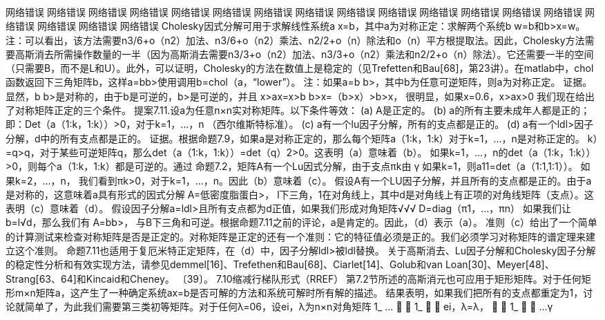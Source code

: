 网络错误
网络错误	网络错误
网络错误
网络错误
网络错误
网络错误	网络错误
网络错误
网络错误
网络错误	网络错误
网络错误
网络错误
网络错误
网络错误
网络错误
				网络错误
Cholesky因式分解可用于求解线性系统a x=b，其中a为对称正定：求解两个系统b w=b和b>x=w。
注：可以看出，该方法需要n3/6+o（n2）加法、n3/6+o（n2）乘法、n2/2+o（n）除法和o（n）平方根提取法。因此，Cholesky方法需要高斯消去所需操作数量的一半（因为高斯消去需要n3/3+o（n2）加法、n3/3+o（n2）乘法和n2/2+o（n）除法）。它还需要一半的空间（只需要B，而不是L和U）。此外，可以证明，Cholesky的方法在数值上是稳定的（见Trefetten和Bau[68]，第23讲）。在matlab中，chol函数返回下三角矩阵b，这样a=bb>使用调用b=chol（a，“lower”）。
注：如果a=b b>，其中b为任意可逆矩阵，则a为对称正定。
证据。显然，b b>是对称的，由于b是可逆的，b>是可逆的，并且
x>ax=x>b b>x=（b>x）>b>x，
很明显，如果x=0.6，x>ax>0
我们现在给出了对称矩阵正定的三个条件。
提案7.11.设a为任意n×n实对称矩阵。以下条件等效：
(a)	A是正定的。
(b)	a的所有主要未成年人都是正的；即：Det（a（1:k，1:k））>0，对于k=1，…，n
（西尔维斯特标准）。
(c)	a有一个lu因子分解，所有的支点都是正的。
(d)	a有一个ldl>因子分解，d中的所有支点都是正的。
证据。根据命题7.9，如果a是对称正定的，那么每个矩阵a（1:k，1:k）对于k=1，…，n是对称正定的。
k）=q>q，对于某些可逆矩阵q，那么det（a（1:k，1:k））=det（q）2>0。这表明（a）意味着（b）。
如果k=1，…，n的det（a（1:k，1:k））>0，则每个a（1:k，1:k）都是可逆的。通过
命题7.2，矩阵A有一个Lu因式分解，由于支点πk由
γ
如果k=1，则a11=det（a（1:1,1:1））。
如果k=2，…，n，
我们看到πk>0，对于k=1，…，n。因此（b）意味着（c）。
假设A有一个LU因子分解，并且所有的支点都是正的。由于a是对称的，这意味着a具有形式的因式分解
A=低密度脂蛋白>，
l下三角，1在对角线上，其中d是对角线上有正项的对角线矩阵（支点）。这表明（c）意味着（d）。
假设因子分解a=ldl>且所有支点都为d正值，如果我们形成对角矩阵√√√
D=diag（π1，…，πn）
如果我们让b=l√d，那么我们有
A=bb>，
与B下三角和可逆。根据命题7.11之前的评论，a是肯定的。因此，（d）表示（a）。
准则（c）给出了一个简单的计算测试来检查对称矩阵是否是正定的。对称矩阵是正定的还有一个准则：它的特征值必须是正的。我们必须学习对称矩阵的谱定理来建立这个准则。
命题7.11也适用于复厄米特正定矩阵，在（d）中，因子分解ldl>被ldl替换。
关于高斯消去、Lu因子分解和Cholesky因子分解的稳定性分析和有效实现方法，请参见demmel[16]、Trefethen和Bau[68]、Ciarlet[14]、Golub和van Loan[30]、Meyer[48]、Strang[63、64]和Kincaid和Cheney。
〔39〕。
7.10缩减行梯队形式（RREF）
第7.2节所述的高斯消元也可应用于矩形矩阵。对于任何矩形m×n矩阵a，这产生了一种确定系统ax=b是否可解的方法和系统可解时所有解的描述。
结果表明，如果我们把所有的支点都重定为1，讨论就简单了，为此我们需要第三类初等矩阵。对于任何λ=06，设ei，λ为n×n对角矩阵
1_
…
	
1_
	
ei，λ=λ，
	
1_
	
…γ